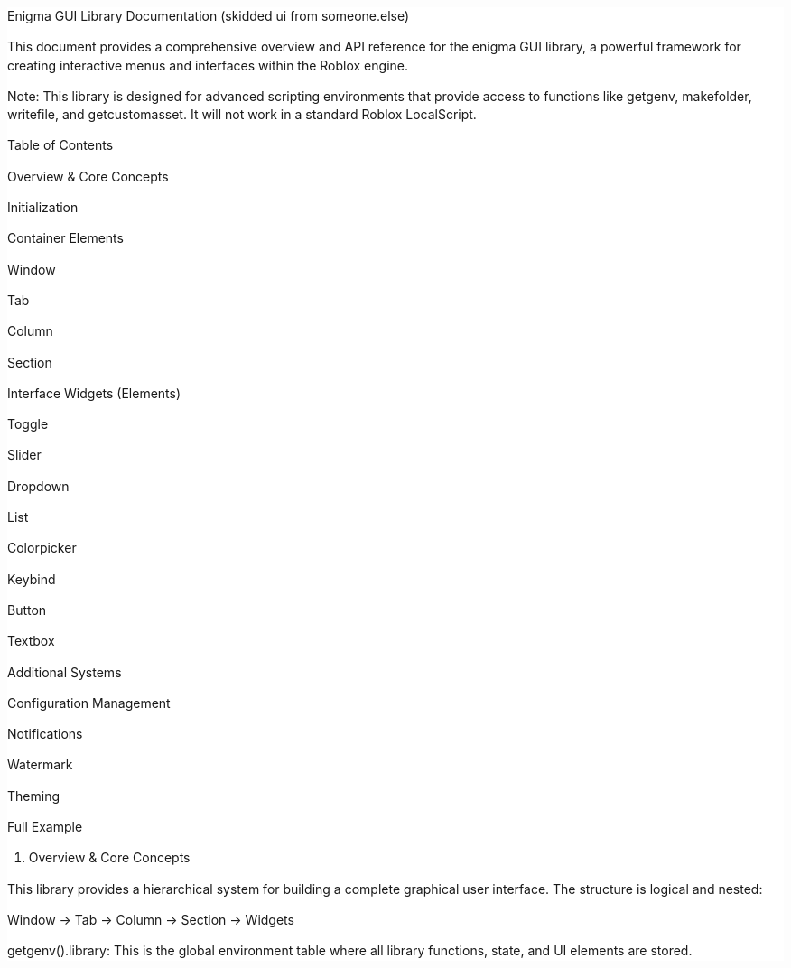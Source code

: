 Enigma GUI Library Documentation (skidded ui from someone.else)

This document provides a comprehensive overview and API reference for the enigma GUI library, a powerful framework for creating interactive menus and interfaces within the Roblox engine.

Note: This library is designed for advanced scripting environments that provide access to functions like getgenv, makefolder, writefile, and getcustomasset. It will not work in a standard Roblox LocalScript.

Table of Contents

Overview & Core Concepts

Initialization

Container Elements

Window

Tab

Column

Section

Interface Widgets (Elements)

Toggle

Slider

Dropdown

List

Colorpicker

Keybind

Button

Textbox

Additional Systems

Configuration Management

Notifications

Watermark

Theming

Full Example

1. Overview & Core Concepts

This library provides a hierarchical system for building a complete graphical user interface. The structure is logical and nested:

Window -> Tab -> Column -> Section -> Widgets

getgenv().library: This is the global environment table where all library functions, state, and UI elements are stored.
